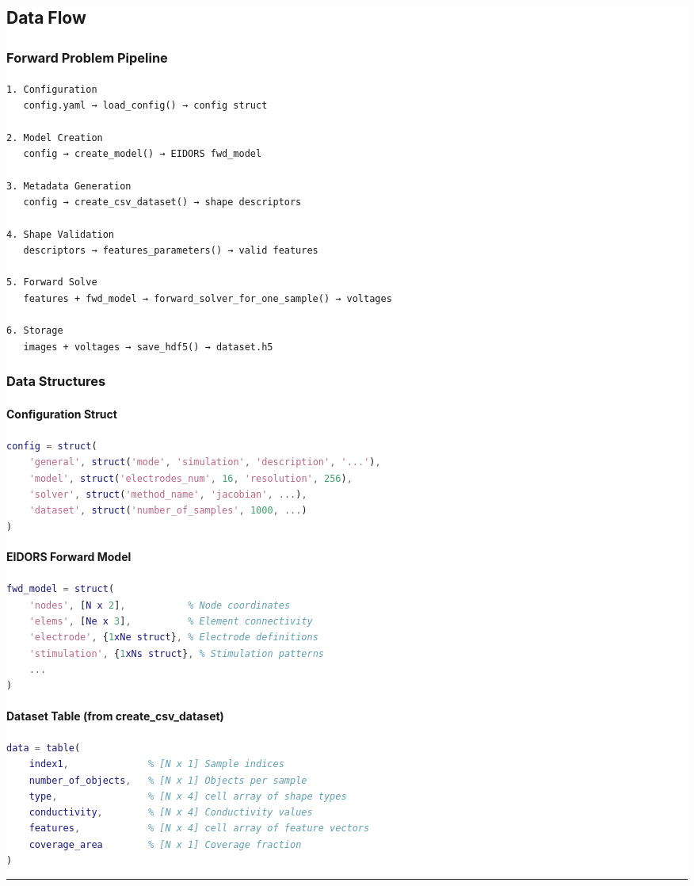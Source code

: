 
## Data Flow

### Forward Problem Pipeline

```
1. Configuration
   config.yaml → load_config() → config struct

2. Model Creation
   config → create_model() → EIDORS fwd_model

3. Metadata Generation
   config → create_csv_dataset() → shape descriptors

4. Shape Validation
   descriptors → features_parameters() → valid features

5. Forward Solve
   features + fwd_model → forward_solver_for_one_sample() → voltages

6. Storage
   images + voltages → save_hdf5() → dataset.h5
```

### Data Structures

#### Configuration Struct
```matlab
config = struct(
    'general', struct('mode', 'simulation', 'description', '...'),
    'model', struct('electrodes_num', 16, 'resolution', 256),
    'solver', struct('method_name', 'jacobian', ...),
    'dataset', struct('number_of_samples', 1000, ...)
)
```

#### EIDORS Forward Model
```matlab
fwd_model = struct(
    'nodes', [N x 2],           % Node coordinates
    'elems', [Ne x 3],          % Element connectivity
    'electrode', {1xNe struct}, % Electrode definitions
    'stimulation', {1xNs struct}, % Stimulation patterns
    ...
)
```

#### Dataset Table (from create_csv_dataset)
```matlab
data = table(
    index1,              % [N x 1] Sample indices
    number_of_objects,   % [N x 1] Objects per sample
    type,                % [N x 4] cell array of shape types
    conductivity,        % [N x 4] Conductivity values
    features,            % [N x 4] cell array of feature vectors
    coverage_area        % [N x 1] Coverage fraction
)
```

---